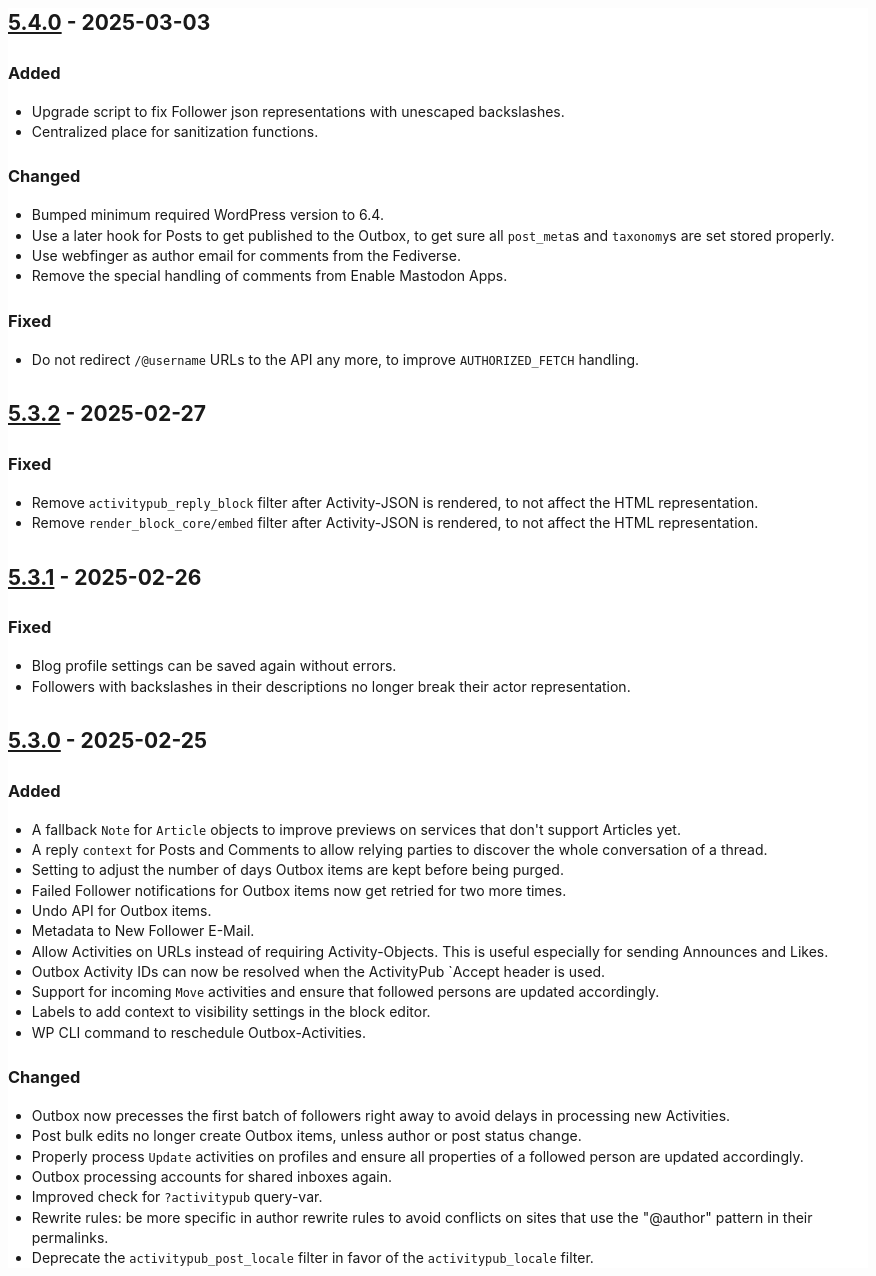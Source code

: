 ## [5.4.0] - 2025-03-03
### Added
- Upgrade script to fix Follower json representations with unescaped backslashes.
- Centralized place for sanitization functions.

### Changed
- Bumped minimum required WordPress version to 6.4.
- Use a later hook for Posts to get published to the Outbox, to get sure all `post_meta`s and `taxonomy`s are set stored properly.
- Use webfinger as author email for comments from the Fediverse.
- Remove the special handling of comments from Enable Mastodon Apps.

### Fixed
- Do not redirect `/@username` URLs to the API any more, to improve `AUTHORIZED_FETCH` handling.

## [5.3.2] - 2025-02-27
### Fixed
- Remove `activitypub_reply_block` filter after Activity-JSON is rendered, to not affect the HTML representation.
- Remove `render_block_core/embed` filter after Activity-JSON is rendered, to not affect the HTML representation.

## [5.3.1] - 2025-02-26
### Fixed
- Blog profile settings can be saved again without errors.
- Followers with backslashes in their descriptions no longer break their actor representation.

## [5.3.0] - 2025-02-25
### Added
- A fallback `Note` for `Article` objects to improve previews on services that don't support Articles yet.
- A reply `context` for Posts and Comments to allow relying parties to discover the whole conversation of a thread.
- Setting to adjust the number of days Outbox items are kept before being purged.
- Failed Follower notifications for Outbox items now get retried for two more times.
- Undo API for Outbox items.
- Metadata to New Follower E-Mail.
- Allow Activities on URLs instead of requiring Activity-Objects. This is useful especially for sending Announces and Likes.
- Outbox Activity IDs can now be resolved when the ActivityPub `Accept header is used.
- Support for incoming `Move` activities and ensure that followed persons are updated accordingly.
- Labels to add context to visibility settings in the block editor.
- WP CLI command to reschedule Outbox-Activities.

### Changed
- Outbox now precesses the first batch of followers right away to avoid delays in processing new Activities.
- Post bulk edits no longer create Outbox items, unless author or post status change.
- Properly process `Update` activities on profiles and ensure all properties of a followed person are updated accordingly.
- Outbox processing accounts for shared inboxes again.
- Improved check for `?activitypub` query-var.
- Rewrite rules: be more specific in author rewrite rules to avoid conflicts on sites that use the "@author" pattern in their permalinks.
- Deprecate the `activitypub_post_locale` filter in favor of the `activitypub_locale` filter.


[6.0.0]: https://github.com/Automattic/wordpress-activitypub/compare/5.9.2...6.0.0
[5.9.2]: https://github.com/Automattic/wordpress-activitypub/compare/5.9.1...5.9.2
[5.9.1]: https://github.com/Automattic/wordpress-activitypub/compare/5.9.0...5.9.1
[5.9.0]: https://github.com/Automattic/wordpress-activitypub/compare/5.8.0...5.9.0
[5.8.0]: https://github.com/Automattic/wordpress-activitypub/compare/5.7.0...5.8.0
[5.7.0]: https://github.com/Automattic/wordpress-activitypub/compare/5.6.1...5.7.0
[5.6.1]: https://github.com/Automattic/wordpress-activitypub/compare/5.6.0...5.6.1
[5.6.0]: https://github.com/Automattic/wordpress-activitypub/compare/5.5.0...5.6.0
[5.5.0]: https://github.com/Automattic/wordpress-activitypub/compare/5.4.1...5.5.0
[5.4.1]: https://github.com/Automattic/wordpress-activitypub/compare/5.4.0...5.4.1
[5.4.0]: https://github.com/Automattic/wordpress-activitypub/compare/5.3.2...5.4.0
[5.3.2]: https://github.com/Automattic/wordpress-activitypub/compare/5.3.1...5.3.2
[5.3.1]: https://github.com/Automattic/wordpress-activitypub/compare/5.3.0...5.3.1
[5.3.0]: https://github.com/Automattic/wordpress-activitypub/compare/5.2.0...5.3.0
[5.2.0]: https://github.com/Automattic/wordpress-activitypub/compare/5.1.0...5.2.0
[5.1.0]: https://github.com/Automattic/wordpress-activitypub/compare/5.0.0...5.1.0
[5.0.0]: https://github.com/Automattic/wordpress-activitypub/compare/4.7.3...5.0.0
[4.7.3]: https://github.com/Automattic/wordpress-activitypub/compare/4.7.2...4.7.3
[4.7.2]: https://github.com/Automattic/wordpress-activitypub/compare/4.7.1...4.7.2
[4.7.1]: https://github.com/Automattic/wordpress-activitypub/compare/4.7.0...4.7.1
[4.7.0]: https://github.com/Automattic/wordpress-activitypub/compare/4.6.0...4.7.0
[4.6.0]: https://github.com/Automattic/wordpress-activitypub/compare/4.5.1...4.6.0
[4.5.1]: https://github.com/Automattic/wordpress-activitypub/compare/4.5.0...4.5.1
[4.5.0]: https://github.com/Automattic/wordpress-activitypub/compare/4.4.0...4.5.0
[4.4.0]: https://github.com/Automattic/wordpress-activitypub/compare/4.3.0...4.4.0
[4.3.0]: https://github.com/Automattic/wordpress-activitypub/compare/4.2.1...4.3.0
[4.2.1]: https://github.com/Automattic/wordpress-activitypub/compare/4.2.0...4.2.1
[4.2.0]: https://github.com/Automattic/wordpress-activitypub/compare/4.1.1...4.2.0
[4.1.1]: https://github.com/Automattic/wordpress-activitypub/compare/4.1.0...4.1.1
[4.1.0]: https://github.com/Automattic/wordpress-activitypub/compare/4.0.2...4.1.0
[4.0.2]: https://github.com/Automattic/wordpress-activitypub/compare/4.0.1...4.0.2
[4.0.1]: https://github.com/Automattic/wordpress-activitypub/compare/4.0.0...4.0.1
[4.0.0]: https://github.com/Automattic/wordpress-activitypub/compare/3.3.3...4.0.0
[3.3.3]: https://github.com/Automattic/wordpress-activitypub/compare/3.3.2...3.3.3
[3.3.2]: https://github.com/Automattic/wordpress-activitypub/compare/3.3.1...3.3.2
[3.3.1]: https://github.com/Automattic/wordpress-activitypub/compare/3.3.0...3.3.1
[3.3.0]: https://github.com/Automattic/wordpress-activitypub/compare/3.2.5...3.3.0
[3.2.5]: https://github.com/Automattic/wordpress-activitypub/compare/3.2.4...3.2.5
[3.2.4]: https://github.com/Automattic/wordpress-activitypub/compare/3.2.3...3.2.4
[3.2.3]: https://github.com/Automattic/wordpress-activitypub/compare/3.2.2...3.2.3
[3.2.2]: https://github.com/Automattic/wordpress-activitypub/compare/3.2.1...3.2.2
[3.2.1]: https://github.com/Automattic/wordpress-activitypub/compare/3.2.0...3.2.1
[3.2.0]: https://github.com/Automattic/wordpress-activitypub/compare/3.1.0...3.2.0
[3.1.0]: https://github.com/Automattic/wordpress-activitypub/compare/3.0.0...3.1.0
[3.0.0]: https://github.com/Automattic/wordpress-activitypub/compare/2.6.1...3.0.0
[2.6.1]: https://github.com/Automattic/wordpress-activitypub/compare/2.6.0...2.6.1
[2.6.0]: https://github.com/Automattic/wordpress-activitypub/compare/2.5.0...2.6.0
[2.5.0]: https://github.com/Automattic/wordpress-activitypub/compare/2.4.0...2.5.0
[2.4.0]: https://github.com/Automattic/wordpress-activitypub/compare/2.3.1...2.4.0
[2.3.1]: https://github.com/Automattic/wordpress-activitypub/compare/2.3.0...2.3.1
[2.3.0]: https://github.com/Automattic/wordpress-activitypub/compare/2.2.0...2.3.0
[2.2.0]: https://github.com/Automattic/wordpress-activitypub/compare/2.1.1...2.2.0
[2.1.1]: https://github.com/Automattic/wordpress-activitypub/compare/2.1.0...2.1.1
[2.1.0]: https://github.com/Automattic/wordpress-activitypub/compare/2.0.1...2.1.0
[2.0.1]: https://github.com/Automattic/wordpress-activitypub/compare/2.0.0...2.0.1
[2.0.0]: https://github.com/Automattic/wordpress-activitypub/compare/1.3.0...2.0.0
[1.3.0]: https://github.com/Automattic/wordpress-activitypub/compare/1.2.0...1.3.0
[1.2.0]: https://github.com/Automattic/wordpress-activitypub/compare/1.1.0...1.2.0
[1.1.0]: https://github.com/Automattic/wordpress-activitypub/compare/1.0.10...1.1.0
[1.0.10]: https://github.com/Automattic/wordpress-activitypub/compare/1.0.9...1.0.10
[1.0.9]: https://github.com/Automattic/wordpress-activitypub/compare/1.0.8...1.0.9
[1.0.8]: https://github.com/Automattic/wordpress-activitypub/compare/1.0.7...1.0.8
[1.0.7]: https://github.com/Automattic/wordpress-activitypub/compare/1.0.6...1.0.7
[1.0.6]: https://github.com/Automattic/wordpress-activitypub/compare/1.0.5...1.0.6
[1.0.5]: https://github.com/Automattic/wordpress-activitypub/compare/1.0.4...1.0.5
[1.0.4]: https://github.com/Automattic/wordpress-activitypub/compare/1.0.3...1.0.4
[1.0.3]: https://github.com/Automattic/wordpress-activitypub/compare/1.0.2...1.0.3
[1.0.2]: https://github.com/Automattic/wordpress-activitypub/compare/1.0.1...1.0.2
[1.0.1]: https://github.com/Automattic/wordpress-activitypub/compare/1.0.0...1.0.1
[1.0.0]: https://github.com/Automattic/wordpress-activitypub/compare/0.17.0...1.0.0
[0.17.0]: https://github.com/Automattic/wordpress-activitypub/compare/0.16.5...0.17.0
[0.16.5]: https://github.com/Automattic/wordpress-activitypub/compare/0.16.4...0.16.5
[0.16.4]: https://github.com/Automattic/wordpress-activitypub/compare/0.16.3...0.16.4
[0.16.3]: https://github.com/Automattic/wordpress-activitypub/compare/0.16.2...0.16.3
[0.16.2]: https://github.com/Automattic/wordpress-activitypub/compare/0.16.1...0.16.2
[0.16.1]: https://github.com/Automattic/wordpress-activitypub/compare/0.16.0...0.16.1
[0.16.0]: https://github.com/Automattic/wordpress-activitypub/compare/0.15.0...0.16.0
[0.15.0]: https://github.com/Automattic/wordpress-activitypub/compare/0.14.3...0.15.0
[0.14.3]: https://github.com/Automattic/wordpress-activitypub/compare/0.14.2...0.14.3
[0.14.2]: https://github.com/Automattic/wordpress-activitypub/compare/0.14.1...0.14.2
[0.14.1]: https://github.com/Automattic/wordpress-activitypub/compare/0.14.0...0.14.1
[0.14.0]: https://github.com/Automattic/wordpress-activitypub/compare/0.13.4...0.14.0
[0.13.4]: https://github.com/Automattic/wordpress-activitypub/compare/0.13.3...0.13.4
[0.13.3]: https://github.com/Automattic/wordpress-activitypub/compare/0.13.2...0.13.3
[0.13.2]: https://github.com/Automattic/wordpress-activitypub/compare/0.13.1...0.13.2
[0.13.1]: https://github.com/Automattic/wordpress-activitypub/compare/0.13.0...0.13.1
[0.13.0]: https://github.com/Automattic/wordpress-activitypub/compare/0.12.0...0.13.0
[0.12.0]: https://github.com/Automattic/wordpress-activitypub/compare/0.11.2...0.12.0
[0.11.2]: https://github.com/Automattic/wordpress-activitypub/compare/0.11.1...0.11.2
[0.11.1]: https://github.com/Automattic/wordpress-activitypub/compare/0.11.0...0.11.1
[0.11.0]: https://github.com/Automattic/wordpress-activitypub/compare/0.10.1...0.11.0
[0.10.1]: https://github.com/Automattic/wordpress-activitypub/compare/0.10.0...0.10.1
[0.10.0]: https://github.com/Automattic/wordpress-activitypub/compare/0.9.1...0.10.0
[0.9.1]: https://github.com/Automattic/wordpress-activitypub/compare/0.9.0...0.9.1
[0.9.0]: https://github.com/Automattic/wordpress-activitypub/compare/0.8.3...0.9.0
[0.8.3]: https://github.com/Automattic/wordpress-activitypub/compare/0.8.2...0.8.3
[0.8.2]: https://github.com/Automattic/wordpress-activitypub/compare/0.8.1...0.8.2
[0.8.1]: https://github.com/Automattic/wordpress-activitypub/compare/0.8.0...0.8.1
[0.8.0]: https://github.com/Automattic/wordpress-activitypub/compare/0.7.4...0.8.0
[0.7.4]: https://github.com/Automattic/wordpress-activitypub/compare/0.7.3...0.7.4
[0.7.3]: https://github.com/Automattic/wordpress-activitypub/compare/0.7.2...0.7.3
[0.7.2]: https://github.com/Automattic/wordpress-activitypub/compare/0.7.1...0.7.2
[0.7.1]: https://github.com/Automattic/wordpress-activitypub/compare/0.7.0...0.7.1
[0.7.0]: https://github.com/Automattic/wordpress-activitypub/compare/0.6.0...0.7.0
[0.6.0]: https://github.com/Automattic/wordpress-activitypub/compare/0.5.1...0.6.0
[0.5.1]: https://github.com/Automattic/wordpress-activitypub/compare/0.5.0...0.5.1
[0.5.0]: https://github.com/Automattic/wordpress-activitypub/compare/0.4.4...0.5.0
[0.4.4]: https://github.com/Automattic/wordpress-activitypub/compare/0.4.3...0.4.4
[0.4.3]: https://github.com/Automattic/wordpress-activitypub/compare/0.4.2...0.4.3
[0.4.2]: https://github.com/Automattic/wordpress-activitypub/compare/0.4.1...0.4.2
[0.4.1]: https://github.com/Automattic/wordpress-activitypub/compare/0.4.0...0.4.1
[0.4.0]: https://github.com/Automattic/wordpress-activitypub/compare/0.3.2...0.4.0
[0.3.2]: https://github.com/Automattic/wordpress-activitypub/compare/0.3.1...0.3.2
[0.3.1]: https://github.com/Automattic/wordpress-activitypub/compare/0.3.0...0.3.1
[0.3.0]: https://github.com/Automattic/wordpress-activitypub/compare/0.2.1...0.3.0
[0.2.1]: https://github.com/Automattic/wordpress-activitypub/compare/0.2.0...0.2.1
[0.2.0]: https://github.com/Automattic/wordpress-activitypub/compare/0.1.1...0.2.0
[0.1.1]: https://github.com/Automattic/wordpress-activitypub/compare/0.1.0...0.1.1
[0.1.0]: https://github.com/Automattic/wordpress-activitypub/compare/0.0.2...0.1.0
[0.0.2]: https://github.com/Automattic/wordpress-activitypub/compare/0.0.1...0.0.2
[0.0.1]: https://github.com/Automattic/wordpress-activitypub/releases
